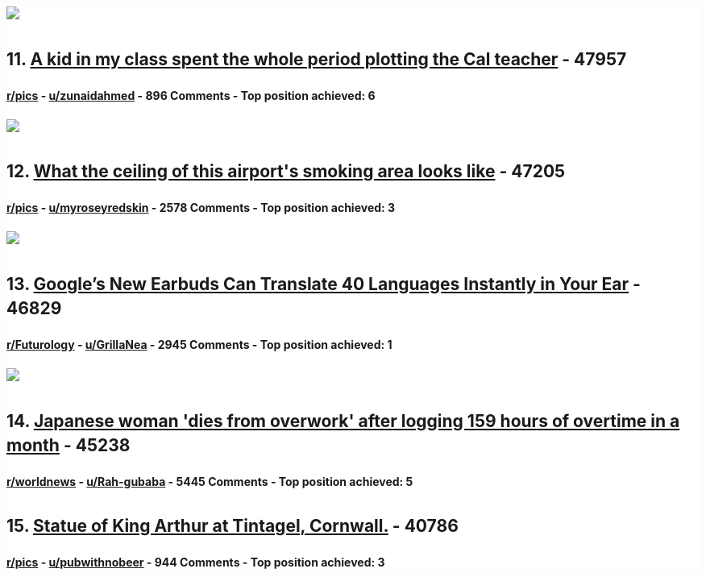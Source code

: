 <a href="https://i.redd.it/at9nxxlmg1qz.jpg"><img src="https://b.thumbs.redditmedia.com/LtqfIrtuac9NI9SdLL86uqke0SbBXwsbWYeK1-K28HQ.jpg"></img></a>

## 11. [A kid in my class spent the whole period plotting the Cal teacher](http://reddit.com/r/pics/comments/74i3zq/a_kid_in_my_class_spent_the_whole_period_plotting/) - 47957
#### [r/pics](http://reddit.com/r/pics) - [u/zunaidahmed](http://reddit.com/u/zunaidahmed) - 896 Comments - Top position achieved: 6

<a href="https://i.redd.it/mysspnqn62qz.jpg"><img src="https://b.thumbs.redditmedia.com/8t7nugbWqVrtEWUBU3KdfYeev59WF3mTno4hJG3r-js.jpg"></img></a>

## 12. [What the ceiling of this airport's smoking area looks like](http://reddit.com/r/pics/comments/74csnz/what_the_ceiling_of_this_airports_smoking_area/) - 47205
#### [r/pics](http://reddit.com/r/pics) - [u/myroseyredskin](http://reddit.com/u/myroseyredskin) - 2578 Comments - Top position achieved: 3

<a href="https://i.redd.it/pt3acma80xpz.jpg"><img src="https://b.thumbs.redditmedia.com/wqR9cXBsgDqJVH0eKWc-u0gsONC0BzCCAnnyVZfSsPM.jpg"></img></a>

## 13. [Google’s New Earbuds Can Translate 40 Languages Instantly in Your Ear](http://reddit.com/r/Futurology/comments/74fd10/googles_new_earbuds_can_translate_40_languages/) - 46829
#### [r/Futurology](http://reddit.com/r/Futurology) - [u/GrillaNea](http://reddit.com/u/GrillaNea) - 2945 Comments - Top position achieved: 1

<a href="https://www.cnbc.com/2017/10/04/google-translation-earbuds-google-pixel-buds-launched.html"><img src="https://a.thumbs.redditmedia.com/bMyj0TUFrnRyn5853oMmfTdmoi0G38h3biFiw2oYkR0.jpg"></img></a>

## 14. [Japanese woman 'dies from overwork' after logging 159 hours of overtime in a month](http://reddit.com/r/worldnews/comments/74ffj5/japanese_woman_dies_from_overwork_after_logging/) - 45238
#### [r/worldnews](http://reddit.com/r/worldnews) - [u/Rah-gubaba](http://reddit.com/u/Rah-gubaba) - 5445 Comments - Top position achieved: 5

## 15. [Statue of King Arthur at Tintagel, Cornwall.](http://reddit.com/r/pics/comments/74hgys/statue_of_king_arthur_at_tintagel_cornwall/) - 40786
#### [r/pics](http://reddit.com/r/pics) - [u/pubwithnobeer](http://reddit.com/u/pubwithnobeer) - 944 Comments - Top position achieved: 3
